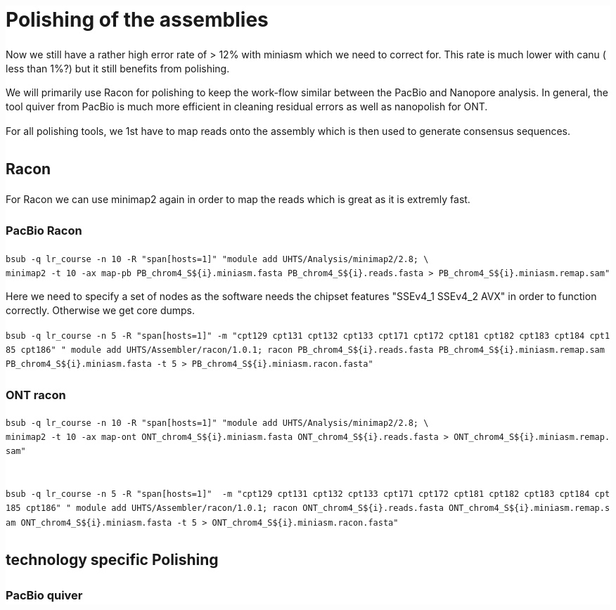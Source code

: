 


# Polishing of the assemblies

Now we still have a rather high error rate of > 12% with miniasm which we need to correct for.
This rate is much lower with canu ( less than 1%?) but it still benefits from polishing.

We will primarily use Racon for polishing to keep the work-flow similar between the PacBio and Nanopore analysis.
In general, the tool quiver from PacBio is much more efficient in cleaning residual errors as well as nanopolish for ONT.

For all polishing tools, we 1st have to map reads onto the assembly which is then used to generate consensus sequences.

## Racon

For Racon we can use minimap2 again in order to map the reads which is great as it is extremly fast.

### PacBio Racon



    bsub -q lr_course -n 10 -R "span[hosts=1]" "module add UHTS/Analysis/minimap2/2.8; \
    minimap2 -t 10 -ax map-pb PB_chrom4_S${i}.miniasm.fasta PB_chrom4_S${i}.reads.fasta > PB_chrom4_S${i}.miniasm.remap.sam"


Here we need to specify a set of nodes as the software needs the chipset features "SSEv4_1 SSEv4_2 AVX" in order to function correctly. Otherwise we get core dumps.

    bsub -q lr_course -n 5 -R "span[hosts=1]" -m "cpt129 cpt131 cpt132 cpt133 cpt171 cpt172 cpt181 cpt182 cpt183 cpt184 cpt185 cpt186" " module add UHTS/Assembler/racon/1.0.1; racon PB_chrom4_S${i}.reads.fasta PB_chrom4_S${i}.miniasm.remap.sam PB_chrom4_S${i}.miniasm.fasta -t 5 > PB_chrom4_S${i}.miniasm.racon.fasta"


### ONT racon



    bsub -q lr_course -n 10 -R "span[hosts=1]" "module add UHTS/Analysis/minimap2/2.8; \
    minimap2 -t 10 -ax map-ont ONT_chrom4_S${i}.miniasm.fasta ONT_chrom4_S${i}.reads.fasta > ONT_chrom4_S${i}.miniasm.remap.sam"


    bsub -q lr_course -n 5 -R "span[hosts=1]"  -m "cpt129 cpt131 cpt132 cpt133 cpt171 cpt172 cpt181 cpt182 cpt183 cpt184 cpt185 cpt186" " module add UHTS/Assembler/racon/1.0.1; racon ONT_chrom4_S${i}.reads.fasta ONT_chrom4_S${i}.miniasm.remap.sam ONT_chrom4_S${i}.miniasm.fasta -t 5 > ONT_chrom4_S${i}.miniasm.racon.fasta"


## technology specific Polishing

### PacBio quiver
